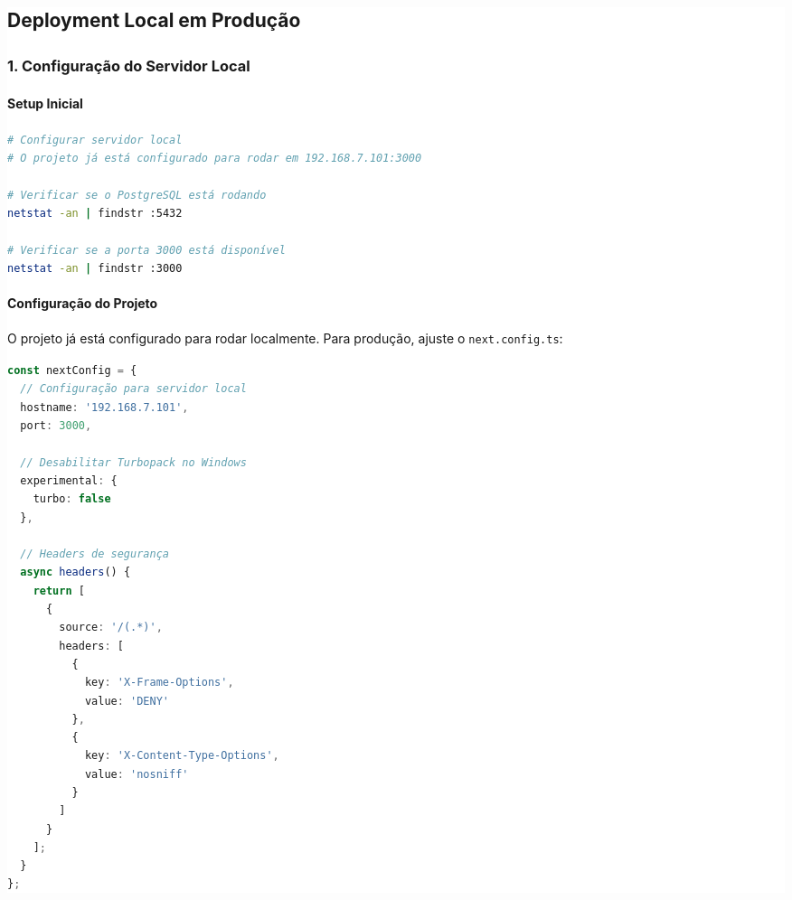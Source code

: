 ## Deployment Local em Produção

### 1. Configuração do Servidor Local

#### Setup Inicial

```bash
# Configurar servidor local
# O projeto já está configurado para rodar em 192.168.7.101:3000

# Verificar se o PostgreSQL está rodando
netstat -an | findstr :5432

# Verificar se a porta 3000 está disponível
netstat -an | findstr :3000
```

#### Configuração do Projeto

O projeto já está configurado para rodar localmente. Para produção, ajuste o `next.config.ts`:

```typescript
const nextConfig = {
  // Configuração para servidor local
  hostname: '192.168.7.101',
  port: 3000,
  
  // Desabilitar Turbopack no Windows
  experimental: {
    turbo: false
  },
  
  // Headers de segurança
  async headers() {
    return [
      {
        source: '/(.*)',
        headers: [
          {
            key: 'X-Frame-Options',
            value: 'DENY'
          },
          {
            key: 'X-Content-Type-Options',
            value: 'nosniff'
          }
        ]
      }
    ];
  }
};
```
